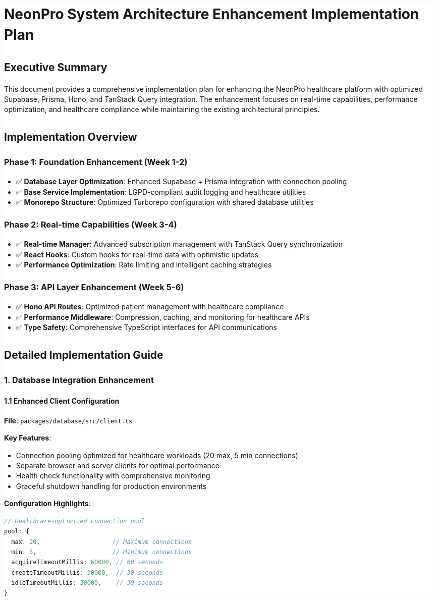 # NeonPro System Architecture Enhancement Implementation Plan

## Executive Summary

This document provides a comprehensive implementation plan for enhancing the NeonPro healthcare platform with optimized Supabase, Prisma, Hono, and TanStack Query integration. The enhancement focuses on real-time capabilities, performance optimization, and healthcare compliance while maintaining the existing architectural principles.

## Implementation Overview

### Phase 1: Foundation Enhancement (Week 1-2)
- ✅ **Database Layer Optimization**: Enhanced Supabase + Prisma integration with connection pooling
- ✅ **Base Service Implementation**: LGPD-compliant audit logging and healthcare utilities
- ✅ **Monorepo Structure**: Optimized Turborepo configuration with shared database utilities

### Phase 2: Real-time Capabilities (Week 3-4)
- ✅ **Real-time Manager**: Advanced subscription management with TanStack Query synchronization
- ✅ **React Hooks**: Custom hooks for real-time data with optimistic updates
- ✅ **Performance Optimization**: Rate limiting and intelligent caching strategies

### Phase 3: API Layer Enhancement (Week 5-6)
- ✅ **Hono API Routes**: Optimized patient management with healthcare compliance
- ✅ **Performance Middleware**: Compression, caching, and monitoring for healthcare APIs
- ✅ **Type Safety**: Comprehensive TypeScript interfaces for API communications

## Detailed Implementation Guide

### 1. Database Integration Enhancement

#### 1.1 Enhanced Client Configuration

**File**: `packages/database/src/client.ts`

**Key Features**:
- Connection pooling optimized for healthcare workloads (20 max, 5 min connections)
- Separate browser and server clients for optimal performance
- Health check functionality with comprehensive monitoring
- Graceful shutdown handling for production environments

**Configuration Highlights**:
```typescript
// Healthcare-optimized connection pool
pool: {
  max: 20,                    // Maximum connections
  min: 5,                     // Minimum connections
  acquireTimeoutMillis: 60000, // 60 seconds
  createTimeoutMillis: 30000,  // 30 seconds
  idleTimeoutMillis: 30000,    // 30 seconds
}
```

